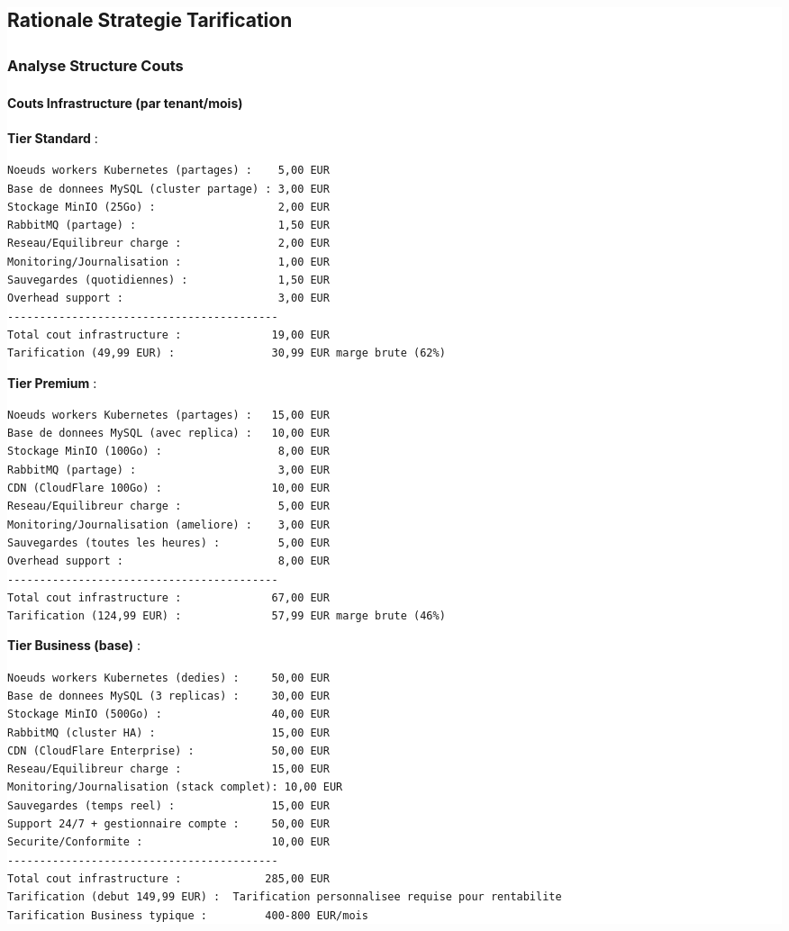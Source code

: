 ## Rationale Strategie Tarification

### Analyse Structure Couts

#### Couts Infrastructure (par tenant/mois)

**Tier Standard** :
```
Noeuds workers Kubernetes (partages) :    5,00 EUR
Base de donnees MySQL (cluster partage) : 3,00 EUR
Stockage MinIO (25Go) :                   2,00 EUR
RabbitMQ (partage) :                      1,50 EUR
Reseau/Equilibreur charge :               2,00 EUR
Monitoring/Journalisation :               1,00 EUR
Sauvegardes (quotidiennes) :              1,50 EUR
Overhead support :                        3,00 EUR
------------------------------------------
Total cout infrastructure :              19,00 EUR
Tarification (49,99 EUR) :               30,99 EUR marge brute (62%)
```

**Tier Premium** :
```
Noeuds workers Kubernetes (partages) :   15,00 EUR
Base de donnees MySQL (avec replica) :   10,00 EUR
Stockage MinIO (100Go) :                  8,00 EUR
RabbitMQ (partage) :                      3,00 EUR
CDN (CloudFlare 100Go) :                 10,00 EUR
Reseau/Equilibreur charge :               5,00 EUR
Monitoring/Journalisation (ameliore) :    3,00 EUR
Sauvegardes (toutes les heures) :         5,00 EUR
Overhead support :                        8,00 EUR
------------------------------------------
Total cout infrastructure :              67,00 EUR
Tarification (124,99 EUR) :              57,99 EUR marge brute (46%)
```

**Tier Business (base)** :
```
Noeuds workers Kubernetes (dedies) :     50,00 EUR
Base de donnees MySQL (3 replicas) :     30,00 EUR
Stockage MinIO (500Go) :                 40,00 EUR
RabbitMQ (cluster HA) :                  15,00 EUR
CDN (CloudFlare Enterprise) :            50,00 EUR
Reseau/Equilibreur charge :              15,00 EUR
Monitoring/Journalisation (stack complet): 10,00 EUR
Sauvegardes (temps reel) :               15,00 EUR
Support 24/7 + gestionnaire compte :     50,00 EUR
Securite/Conformite :                    10,00 EUR
------------------------------------------
Total cout infrastructure :             285,00 EUR
Tarification (debut 149,99 EUR) :  Tarification personnalisee requise pour rentabilite
Tarification Business typique :         400-800 EUR/mois
```
